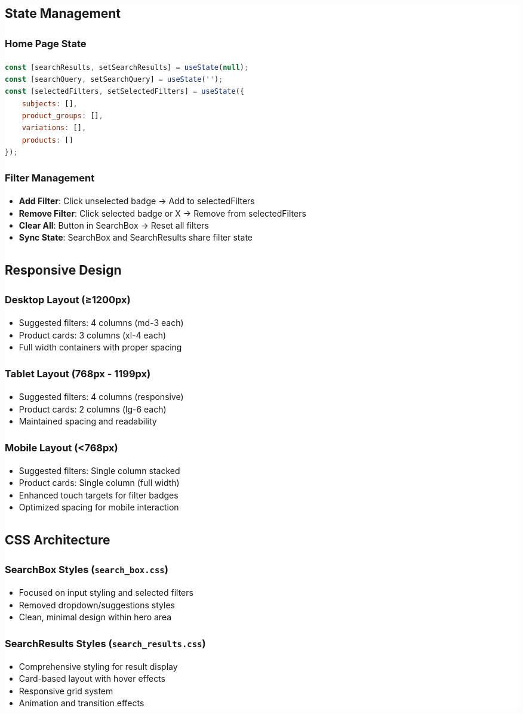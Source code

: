 ## State Management

### **Home Page State**
```javascript
const [searchResults, setSearchResults] = useState(null);
const [searchQuery, setSearchQuery] = useState('');
const [selectedFilters, setSelectedFilters] = useState({
    subjects: [],
    product_groups: [], 
    variations: [],
    products: []
});
```

### **Filter Management**
- **Add Filter**: Click unselected badge → Add to selectedFilters
- **Remove Filter**: Click selected badge or X → Remove from selectedFilters  
- **Clear All**: Button in SearchBox → Reset all filters
- **Sync State**: SearchBox and SearchResults share filter state

## Responsive Design

### **Desktop Layout (≥1200px)**
- Suggested filters: 4 columns (md-3 each)
- Product cards: 3 columns (xl-4 each)
- Full width containers with proper spacing

### **Tablet Layout (768px - 1199px)**  
- Suggested filters: 4 columns (responsive)
- Product cards: 2 columns (lg-6 each)
- Maintained spacing and readability

### **Mobile Layout (<768px)**
- Suggested filters: Single column stacked
- Product cards: Single column (full width)
- Enhanced touch targets for filter badges
- Optimized spacing for mobile interaction

## CSS Architecture

### **SearchBox Styles** (`search_box.css`)
- Focused on input styling and selected filters
- Removed dropdown/suggestions styles
- Clean, minimal design within hero area

### **SearchResults Styles** (`search_results.css`)
- Comprehensive styling for result display
- Card-based layout with hover effects
- Responsive grid system
- Animation and transition effects
